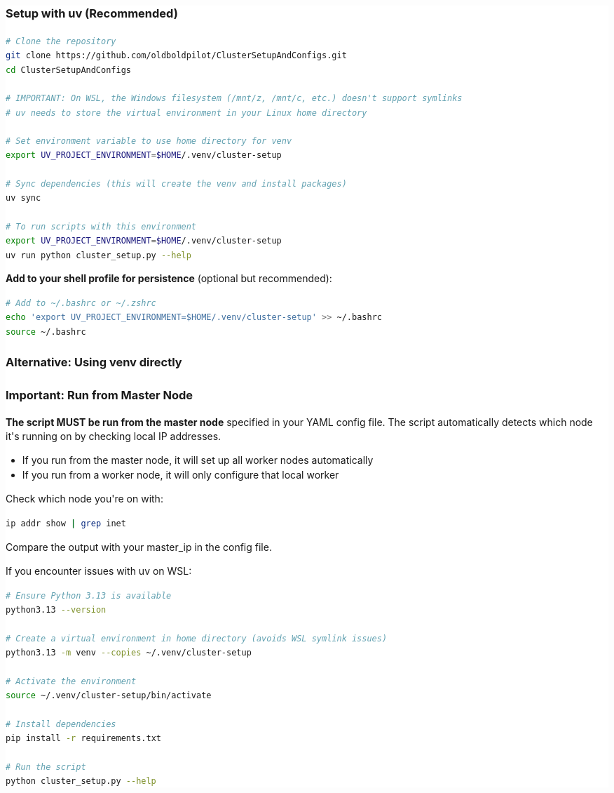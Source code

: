 ### Setup with uv (Recommended)

```bash
# Clone the repository
git clone https://github.com/oldboldpilot/ClusterSetupAndConfigs.git
cd ClusterSetupAndConfigs

# IMPORTANT: On WSL, the Windows filesystem (/mnt/z, /mnt/c, etc.) doesn't support symlinks
# uv needs to store the virtual environment in your Linux home directory

# Set environment variable to use home directory for venv
export UV_PROJECT_ENVIRONMENT=$HOME/.venv/cluster-setup

# Sync dependencies (this will create the venv and install packages)
uv sync

# To run scripts with this environment
export UV_PROJECT_ENVIRONMENT=$HOME/.venv/cluster-setup
uv run python cluster_setup.py --help
```

**Add to your shell profile for persistence** (optional but recommended):
```bash
# Add to ~/.bashrc or ~/.zshrc
echo 'export UV_PROJECT_ENVIRONMENT=$HOME/.venv/cluster-setup' >> ~/.bashrc
source ~/.bashrc
```

### Alternative: Using venv directly

### Important: Run from Master Node

**The script MUST be run from the master node** specified in your YAML config file. The script automatically detects which node it's running on by checking local IP addresses.

- If you run from the master node, it will set up all worker nodes automatically
- If you run from a worker node, it will only configure that local worker

Check which node you're on with:
```bash
ip addr show | grep inet
```

Compare the output with your master_ip in the config file.

If you encounter issues with uv on WSL:

```bash
# Ensure Python 3.13 is available
python3.13 --version

# Create a virtual environment in home directory (avoids WSL symlink issues)
python3.13 -m venv --copies ~/.venv/cluster-setup

# Activate the environment
source ~/.venv/cluster-setup/bin/activate

# Install dependencies
pip install -r requirements.txt

# Run the script
python cluster_setup.py --help
```
